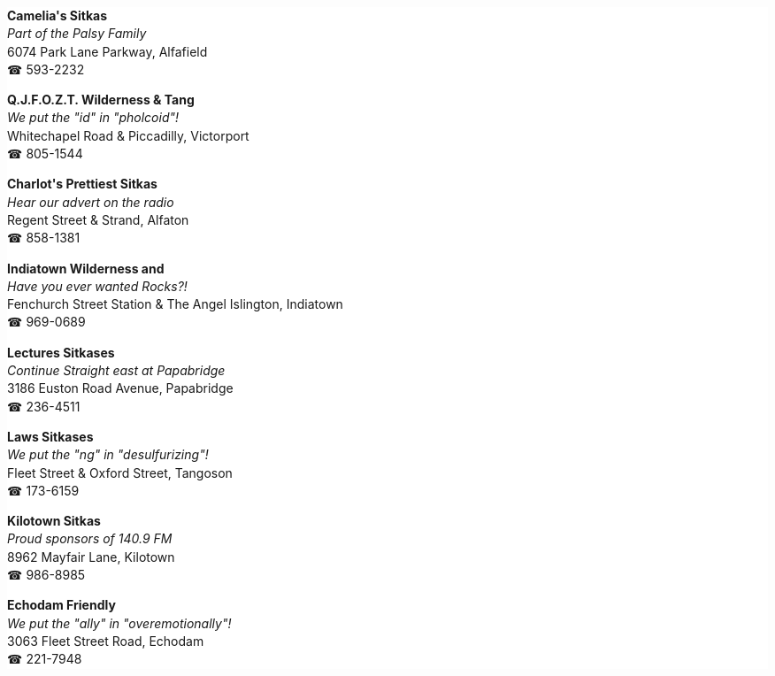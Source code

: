 **Camelia's Sitkas**  
_Part of the Palsy Family_  
6074 Park Lane Parkway, Alfafield  
☎ 593-2232

**Q.J.F.O.Z.T. Wilderness & Tang**  
_We put the "id" in "pholcoid"!_  
Whitechapel Road & Piccadilly, Victorport  
☎ 805-1544

**Charlot's Prettiest Sitkas**  
_Hear our advert on the radio_  
Regent Street & Strand, Alfaton  
☎ 858-1381

**Indiatown Wilderness and**  
_Have you ever wanted Rocks?!_  
Fenchurch Street Station & The Angel Islington, Indiatown  
☎ 969-0689

**Lectures Sitkases**  
_Continue Straight east at Papabridge_  
3186 Euston Road Avenue, Papabridge  
☎ 236-4511

**Laws Sitkases**  
_We put the "ng" in "desulfurizing"!_  
Fleet Street & Oxford Street, Tangoson  
☎ 173-6159

**Kilotown Sitkas**  
_Proud sponsors of 140.9 FM_  
8962 Mayfair Lane, Kilotown  
☎ 986-8985

**Echodam Friendly**  
_We put the "ally" in "overemotionally"!_  
3063 Fleet Street Road, Echodam  
☎ 221-7948

